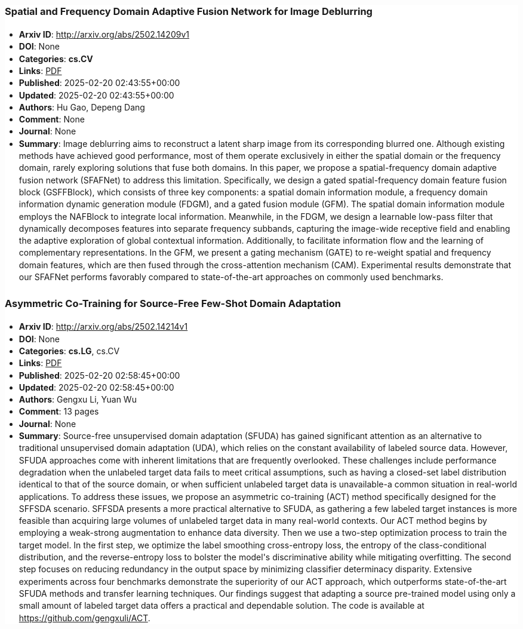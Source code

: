 

### Spatial and Frequency Domain Adaptive Fusion Network for Image Deblurring
- **Arxiv ID**: http://arxiv.org/abs/2502.14209v1
- **DOI**: None
- **Categories**: **cs.CV**
- **Links**: [PDF](http://arxiv.org/pdf/2502.14209v1)
- **Published**: 2025-02-20 02:43:55+00:00
- **Updated**: 2025-02-20 02:43:55+00:00
- **Authors**: Hu Gao, Depeng Dang
- **Comment**: None
- **Journal**: None
- **Summary**: Image deblurring aims to reconstruct a latent sharp image from its corresponding blurred one. Although existing methods have achieved good performance, most of them operate exclusively in either the spatial domain or the frequency domain, rarely exploring solutions that fuse both domains. In this paper, we propose a spatial-frequency domain adaptive fusion network (SFAFNet) to address this limitation. Specifically, we design a gated spatial-frequency domain feature fusion block (GSFFBlock), which consists of three key components: a spatial domain information module, a frequency domain information dynamic generation module (FDGM), and a gated fusion module (GFM). The spatial domain information module employs the NAFBlock to integrate local information. Meanwhile, in the FDGM, we design a learnable low-pass filter that dynamically decomposes features into separate frequency subbands, capturing the image-wide receptive field and enabling the adaptive exploration of global contextual information. Additionally, to facilitate information flow and the learning of complementary representations. In the GFM, we present a gating mechanism (GATE) to re-weight spatial and frequency domain features, which are then fused through the cross-attention mechanism (CAM). Experimental results demonstrate that our SFAFNet performs favorably compared to state-of-the-art approaches on commonly used benchmarks.



### Asymmetric Co-Training for Source-Free Few-Shot Domain Adaptation
- **Arxiv ID**: http://arxiv.org/abs/2502.14214v1
- **DOI**: None
- **Categories**: **cs.LG**, cs.CV
- **Links**: [PDF](http://arxiv.org/pdf/2502.14214v1)
- **Published**: 2025-02-20 02:58:45+00:00
- **Updated**: 2025-02-20 02:58:45+00:00
- **Authors**: Gengxu Li, Yuan Wu
- **Comment**: 13 pages
- **Journal**: None
- **Summary**: Source-free unsupervised domain adaptation (SFUDA) has gained significant attention as an alternative to traditional unsupervised domain adaptation (UDA), which relies on the constant availability of labeled source data. However, SFUDA approaches come with inherent limitations that are frequently overlooked. These challenges include performance degradation when the unlabeled target data fails to meet critical assumptions, such as having a closed-set label distribution identical to that of the source domain, or when sufficient unlabeled target data is unavailable-a common situation in real-world applications. To address these issues, we propose an asymmetric co-training (ACT) method specifically designed for the SFFSDA scenario. SFFSDA presents a more practical alternative to SFUDA, as gathering a few labeled target instances is more feasible than acquiring large volumes of unlabeled target data in many real-world contexts. Our ACT method begins by employing a weak-strong augmentation to enhance data diversity. Then we use a two-step optimization process to train the target model. In the first step, we optimize the label smoothing cross-entropy loss, the entropy of the class-conditional distribution, and the reverse-entropy loss to bolster the model's discriminative ability while mitigating overfitting. The second step focuses on reducing redundancy in the output space by minimizing classifier determinacy disparity. Extensive experiments across four benchmarks demonstrate the superiority of our ACT approach, which outperforms state-of-the-art SFUDA methods and transfer learning techniques. Our findings suggest that adapting a source pre-trained model using only a small amount of labeled target data offers a practical and dependable solution. The code is available at https://github.com/gengxuli/ACT.
